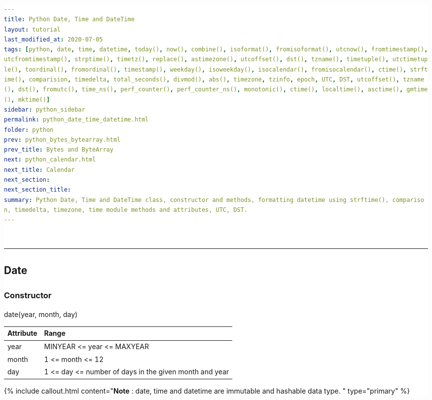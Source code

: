 ```yaml
---
title: Python Date, Time and DateTime
layout: tutorial
last_modified_at: 2020-07-05
tags: [python, date, time, datetime, today(), now(), combine(), isoformat(), fromisoformat(), utcnow(), fromtimestamp(), utcfromtimestamp(), strptime(), timetz(), replace(), astimezone(), utcoffset(), dst(), tzname(), timetuple(), utctimetuple(), toordinal(), fromordinal(), timestamp(), weekday(), isoweekday(), isocalendar(), fromisocalendar(), ctime(), strftime(), comparision, timedelta, total_seconds(), divmod(), abs(), timezone, tzinfo, epoch, UTC, DST, utcoffset(), tzname(), dst(), fromutc(), time_ns(), perf_counter(), perf_counter_ns(), monotonic(), ctime(), localtime(), asctime(), gmtime(), mktime()]
sidebar: python_sidebar
permalink: python_date_time_datetime.html
folder: python
prev: python_bytes_bytearray.html
prev_title: Bytes and ByteArray
next: python_calendar.html
next_title: Calendar
next_section: 
next_section_title: 
summary: Python Date, Time and DateTime class, constructor and methods, formatting datetime using strftime(), comparison, timedelta, timezone, time module methods and attributes, UTC, DST.
---
```


<div class="embed-responsive embed-responsive-16by9">
  <iframe class="embed-responsive-item" src="https://www.youtube.com/embed/IbLa9GcDS1c" frameborder="0" allow="accelerometer; autoplay; encrypted-media; gyroscope; picture-in-picture" allowfullscreen></iframe>
</div> <br/>

<div class="embed-responsive embed-responsive-16by9">
  <iframe class="embed-responsive-item" src="https://www.youtube.com/embed/zGvQ4ElapNo" frameborder="0" allow="accelerometer; autoplay; encrypted-media; gyroscope; picture-in-picture" allowfullscreen></iframe>
</div> <hr/>


## Date


### Constructor
<p id="tut-cons"> date(year, month, day) </p>

Attribute | Range 
:--- | :--- 
  year         |   MINYEAR <= year <= MAXYEAR
  month       |   1 <= month <= 12
  day        |   1 <= day <= number of days in the given month and year


{% include callout.html content="**Note** : date, time and datetime are immutable and hashable data type. " type="primary" %} 
